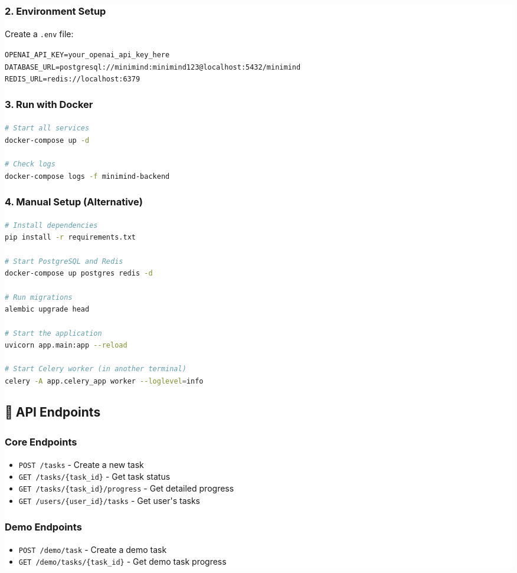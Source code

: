 ### 2. Environment Setup

Create a `.env` file:

```env
OPENAI_API_KEY=your_openai_api_key_here
DATABASE_URL=postgresql://minimind:minimind123@localhost:5432/minimind
REDIS_URL=redis://localhost:6379
```

### 3. Run with Docker

```bash
# Start all services
docker-compose up -d

# Check logs
docker-compose logs -f minimind-backend
```

### 4. Manual Setup (Alternative)

```bash
# Install dependencies
pip install -r requirements.txt

# Start PostgreSQL and Redis
docker-compose up postgres redis -d

# Run migrations
alembic upgrade head

# Start the application
uvicorn app.main:app --reload

# Start Celery worker (in another terminal)
celery -A app.celery_app worker --loglevel=info
```

## 📡 API Endpoints

### Core Endpoints

- `POST /tasks` - Create a new task
- `GET /tasks/{task_id}` - Get task status
- `GET /tasks/{task_id}/progress` - Get detailed progress
- `GET /users/{user_id}/tasks` - Get user's tasks

### Demo Endpoints

- `POST /demo/task` - Create a demo task
- `GET /demo/tasks/{task_id}` - Get demo task progress
